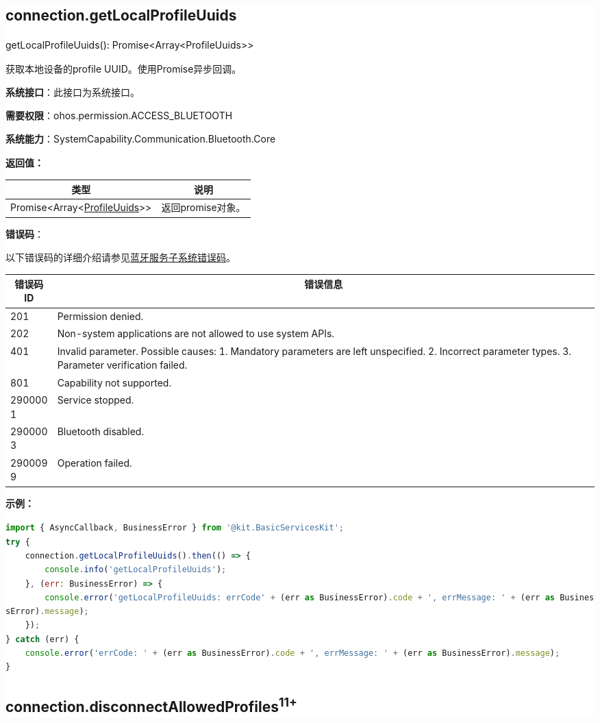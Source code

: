 
## connection.getLocalProfileUuids

getLocalProfileUuids(): Promise&lt;Array&lt;ProfileUuids&gt;&gt;

获取本地设备的profile UUID。使用Promise异步回调。

**系统接口**：此接口为系统接口。

**需要权限**：ohos.permission.ACCESS_BLUETOOTH

**系统能力**：SystemCapability.Communication.Bluetooth.Core

**返回值：**

| 类型                  | 说明            |
| ------------------- | ------------- |
|   Promise&lt;Array&lt;[ProfileUuids](js-apis-bluetooth-constant.md#profileuuids12)&gt;&gt; | 返回promise对象。 |

**错误码**：

以下错误码的详细介绍请参见[蓝牙服务子系统错误码](errorcode-bluetoothManager.md)。

| 错误码ID | 错误信息 |
| -------- | ---------------------------- |
|201 | Permission denied.                 |
|202 | Non-system applications are not allowed to use system APIs. |
|401 | Invalid parameter. Possible causes: 1. Mandatory parameters are left unspecified. 2. Incorrect parameter types. 3. Parameter verification failed.           |
|801 | Capability not supported.          |
|2900001 | Service stopped.                         |
|2900003 | Bluetooth disabled.                 |
|2900099 | Operation failed.                        |

**示例：**

```js
import { AsyncCallback, BusinessError } from '@kit.BasicServicesKit';
try {
    connection.getLocalProfileUuids().then(() => {
        console.info('getLocalProfileUuids');
    }, (err: BusinessError) => {
        console.error('getLocalProfileUuids: errCode' + (err as BusinessError).code + ', errMessage: ' + (err as BusinessError).message);
    });
} catch (err) {
    console.error('errCode: ' + (err as BusinessError).code + ', errMessage: ' + (err as BusinessError).message);
}
```


## connection.disconnectAllowedProfiles<sup>11+</sup>
